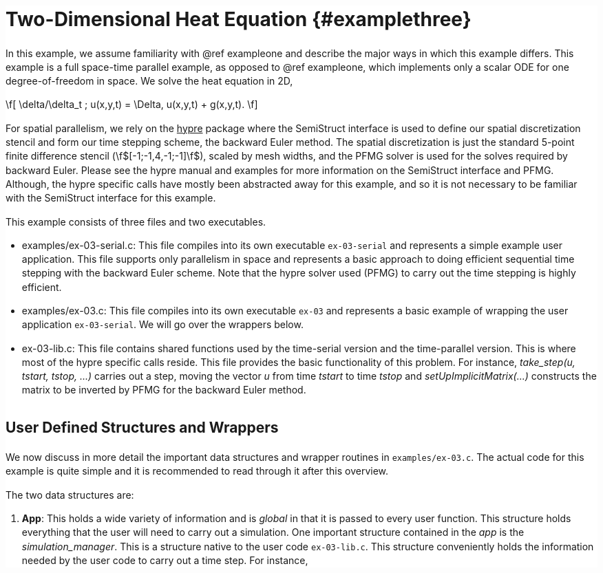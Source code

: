 # Two-Dimensional Heat Equation {#examplethree}

In this example, we assume familiarity with @ref exampleone and describe the
major ways in which this example differs.  This example is a full space-time
parallel example, as opposed to @ref exampleone, which implements only a scalar
ODE for one degree-of-freedom in space.  We solve the heat equation in 2D,

\f[ \delta/\delta_t \; u(x,y,t) = \Delta\, u(x,y,t) + g(x,y,t). \f]

For spatial parallelism, we rely on the
[hypre](https://computation.llnl.gov/project/linear_solvers/software.php)
package where the SemiStruct interface is used to define our spatial
discretization stencil and form our time stepping scheme, the backward Euler
method.  The spatial discretization is just the standard 5-point finite
difference stencil (\f$[-1;-1,4,-1;-1]\f$), scaled by mesh widths, and the PFMG
solver is used for the solves required by backward Euler.  Please see the hypre
manual and examples for more information on the SemiStruct interface and PFMG.
Although, the hypre specific calls have mostly been abstracted away for this
example, and so it is not necessary to be familiar with the SemiStruct
interface for this example.

This example consists of three files and two executables.

   - examples/ex-03-serial.c:  This file compiles into its own executable
     ``ex-03-serial`` and represents a simple example user application.  This file
     supports only parallelism in space and represents a basic approach to
     doing efficient sequential time stepping with the backward Euler scheme.
     Note that the hypre solver used (PFMG) to carry out the time stepping is
     highly efficient.

   - examples/ex-03.c:  This file compiles into its own executable
     ``ex-03`` and represents a basic example of wrapping the user application 
     ``ex-03-serial``.  We will go over the wrappers below.

   - ex-03-lib.c:  This file contains shared functions used by the time-serial
     version and the time-parallel version.  This is where most of the hypre
     specific calls reside.  This file provides the basic functionality of this
     problem.  For instance, *take_step(u, tstart, tstop, ...)* carries out 
     a step, moving the vector *u* from time *tstart* to time *tstop* 
     and *setUpImplicitMatrix(...)* constructs the matrix to be inverted by PFMG
     for the backward Euler method.

## User Defined Structures and Wrappers

We now discuss in more detail the important data structures and wrapper
routines in ``examples/ex-03.c``.  The actual code for this example is quite simple
and it is recommended to read through it after this overview.

The two data structures are:
1. **App**: This holds a wide variety of information and is *global* in that it
   is passed to every user function.  This structure holds everything that the
   user will need to carry out a simulation.  One important structure contained in
   the *app* is the *simulation_manager*.  This is a structure native to the user
   code ``ex-03-lib.c``.  This structure conveniently holds the information needed by
   the user code to carry out a time step.  For instance, 
